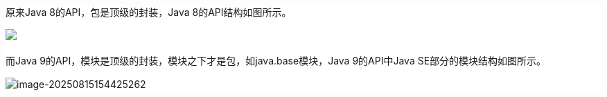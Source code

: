 原来Java 8的API，包是顶级的封装，Java 8的API结构如图所示。

![](https://2216847528.oss-cn-beijing.aliyuncs.com/asset/utzvinh0m9_vrwcDWrnfT.png)

而Java 9的API，模块是顶级的封装，模块之下才是包，如java.base模块，Java 9的API中Java SE部分的模块结构如图所示。



![image-20250815154425262](https://2216847528.oss-cn-beijing.aliyuncs.com/asset/image-20250815154425262.png)